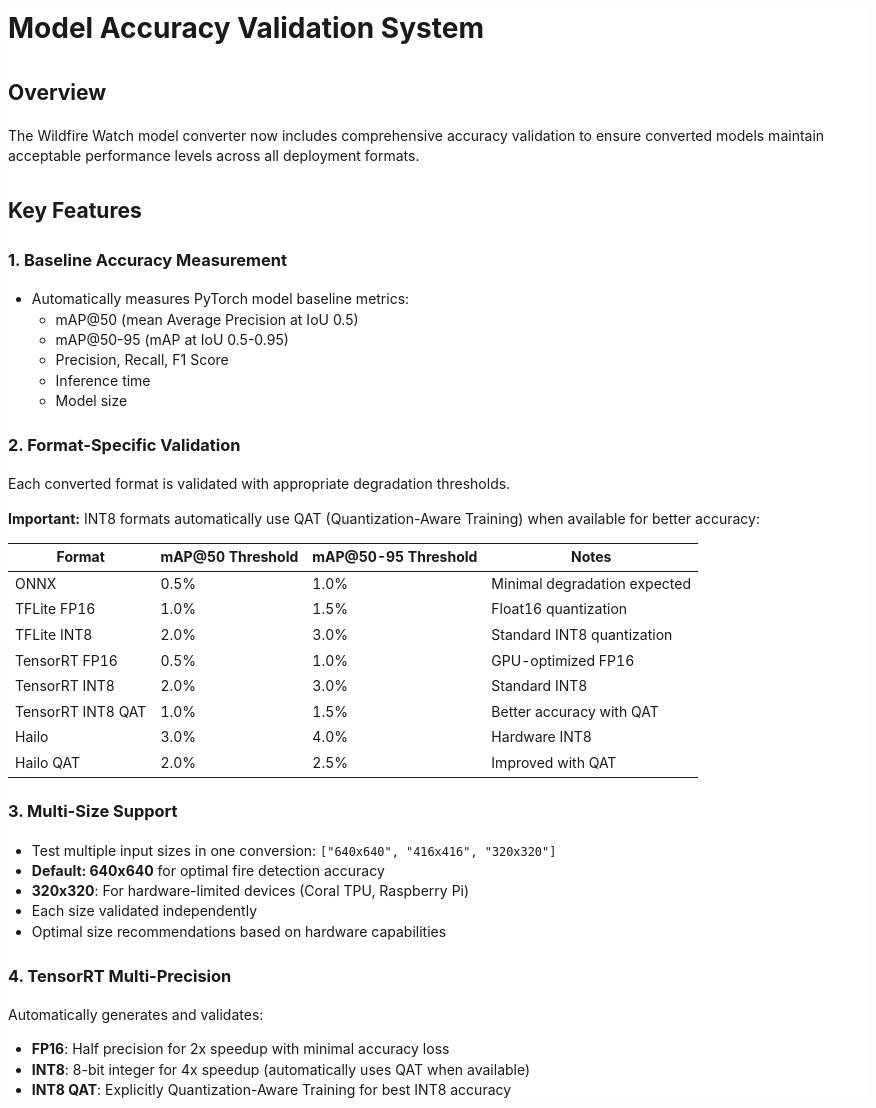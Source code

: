 # Model Accuracy Validation System

## Overview

The Wildfire Watch model converter now includes comprehensive accuracy validation to ensure converted models maintain acceptable performance levels across all deployment formats.

## Key Features

### 1. **Baseline Accuracy Measurement**
- Automatically measures PyTorch model baseline metrics:
  - mAP@50 (mean Average Precision at IoU 0.5)
  - mAP@50-95 (mAP at IoU 0.5-0.95)
  - Precision, Recall, F1 Score
  - Inference time
  - Model size

### 2. **Format-Specific Validation**
Each converted format is validated with appropriate degradation thresholds.

**Important:** INT8 formats automatically use QAT (Quantization-Aware Training) when available for better accuracy:

| Format | mAP@50 Threshold | mAP@50-95 Threshold | Notes |
|--------|------------------|---------------------|-------|
| ONNX | 0.5% | 1.0% | Minimal degradation expected |
| TFLite FP16 | 1.0% | 1.5% | Float16 quantization |
| TFLite INT8 | 2.0% | 3.0% | Standard INT8 quantization |
| TensorRT FP16 | 0.5% | 1.0% | GPU-optimized FP16 |
| TensorRT INT8 | 2.0% | 3.0% | Standard INT8 |
| TensorRT INT8 QAT | 1.0% | 1.5% | Better accuracy with QAT |
| Hailo | 3.0% | 4.0% | Hardware INT8 |
| Hailo QAT | 2.0% | 2.5% | Improved with QAT |

### 3. **Multi-Size Support**
- Test multiple input sizes in one conversion: `["640x640", "416x416", "320x320"]`
- **Default: 640x640** for optimal fire detection accuracy
- **320x320**: For hardware-limited devices (Coral TPU, Raspberry Pi)
- Each size validated independently
- Optimal size recommendations based on hardware capabilities

### 4. **TensorRT Multi-Precision**
Automatically generates and validates:
- **FP16**: Half precision for 2x speedup with minimal accuracy loss
- **INT8**: 8-bit integer for 4x speedup (automatically uses QAT when available)
- **INT8 QAT**: Explicitly Quantization-Aware Training for best INT8 accuracy
